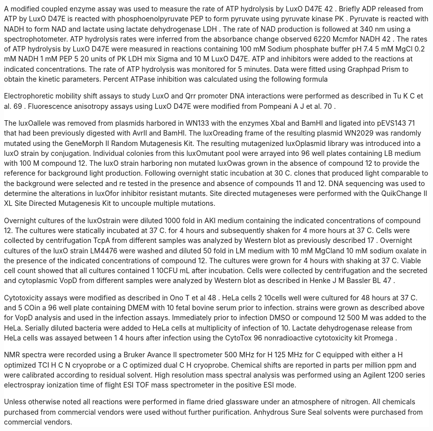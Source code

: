 A modified coupled enzyme assay was used to measure the rate of ATP hydrolysis by LuxO D47E 42 . Briefly ADP released from ATP by LuxO D47E is reacted with phosphoenolpyruvate PEP to form pyruvate using pyruvate kinase PK . Pyruvate is reacted with NADH to form NAD and lactate using lactate dehydrogenase LDH . The rate of NAD production is followed at 340 nm using a spectrophotometer. ATP hydrolysis rates were inferred from the absorbance change observed 6220 Mcmfor NADH 42 . The rates of ATP hydrolysis by LuxO D47E were measured in reactions containing 100 mM Sodium phosphate buffer pH 7.4 5 mM MgCl 0.2 mM NADH 1 mM PEP 5 20 units of PK LDH mix Sigma and 10 M LuxO D47E. ATP and inhibitors were added to the reactions at indicated concentrations. The rate of ATP hydrolysis was monitored for 5 minutes. Data were fitted using Graphpad Prism to obtain the kinetic parameters. Percent ATPase inhibition was calculated using the following formula 

Electrophoretic mobility shift assays to study LuxO and Qrr promoter DNA interactions were performed as described in Tu K C et al. 69 . Fluorescence anisotropy assays using LuxO D47E were modified from Pompeani A J et al. 70 .

The luxOallele was removed from plasmids harbored in WN133 with the enzymes XbaI and BamHI and ligated into pEVS143 71 that had been previously digested with AvrII and BamHI. The luxOreading frame of the resulting plasmid WN2029 was randomly mutated using the GeneMorph II Random Mutagenesis Kit. The resulting mutagenized luxOplasmid library was introduced into a luxO strain by conjugation. Individual colonies from this luxOmutant pool were arrayed into 96 well plates containing LB medium with 100 M compound 12. The luxO strain harboring non mutated luxOwas grown in the absence of compound 12 to provide the reference for background light production. Following overnight static incubation at 30 C. clones that produced light comparable to the background were selected and re tested in the presence and absence of compounds 11 and 12. DNA sequencing was used to determine the alterations in luxOfor inhibitor resistant mutants. Site directed mutageneses were performed with the QuikChange II XL Site Directed Mutagenesis Kit to uncouple multiple mutations.

Overnight cultures of the luxOstrain were diluted 1000 fold in AKI medium containing the indicated concentrations of compound 12. The cultures were statically incubated at 37 C. for 4 hours and subsequently shaken for 4 more hours at 37 C. Cells were collected by centrifugation TcpA from different samples was analyzed by Western blot as previously described 17 . Overnight cultures of the luxO strain LM4476 were washed and diluted 50 fold in LM medium with 10 mM MgCland 10 mM sodium oxalate in the presence of the indicated concentrations of compound 12. The cultures were grown for 4 hours with shaking at 37 C. Viable cell count showed that all cultures contained 1 10CFU mL after incubation. Cells were collected by centrifugation and the secreted and cytoplasmic VopD from different samples were analyzed by Western blot as described in Henke J M Bassler BL 47 .

Cytotoxicity assays were modified as described in Ono T et al 48 . HeLa cells 2 10cells well were cultured for 48 hours at 37 C. and 5 COin a 96 well plate containing DMEM with 10 fetal bovine serum prior to infection. strains were grown as described above for VopD analysis and used in the infection assays. Immediately prior to infection DMSO or compound 12 500 M was added to the HeLa. Serially diluted bacteria were added to HeLa cells at multiplicity of infection of 10. Lactate dehydrogenase release from HeLa cells was assayed between 1 4 hours after infection using the CytoTox 96 nonradioactive cytotoxicity kit Promega .

NMR spectra were recorded using a Bruker Avance II spectrometer 500 MHz for H 125 MHz for C equipped with either a H optimized TCI H C N cryoprobe or a C optimized dual C H cryoprobe. Chemical shifts are reported in parts per million ppm and were calibrated according to residual solvent. High resolution mass spectral analysis was performed using an Agilent 1200 series electrospray ionization time of flight ESI TOF mass spectrometer in the positive ESI mode.

Unless otherwise noted all reactions were performed in flame dried glassware under an atmosphere of nitrogen. All chemicals purchased from commercial vendors were used without further purification. Anhydrous Sure Seal solvents were purchased from commercial vendors.
